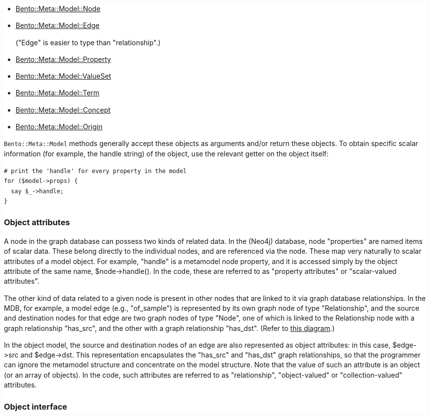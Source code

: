 - [Bento::Meta::Model::Node](/perl/lib/Bento/Meta/Model/Node.md)
- [Bento::Meta::Model::Edge](/perl/lib/Bento/Meta/Model/Edge.md)

    ("Edge" is easier to type than "relationship".)

- [Bento::Meta::Model::Property](/perl/lib/Bento/Meta/Model/Property.md)
- [Bento::Meta::Model::ValueSet](/perl/lib/Bento/Meta/Model/ValueSet.md)
- [Bento::Meta::Model::Term](/perl/lib/Bento/Meta/Model/Term.md)
- [Bento::Meta::Model::Concept](/perl/lib/Bento/Meta/Model/Concept.md)
- [Bento::Meta::Model::Origin](/perl/lib/Bento/Meta/Model/Origin.md)

`Bento::Meta::Model` methods generally accept these objects as
arguments and/or return these objects. To obtain specific scalar
information (for example, the handle string) of the object, use the
relevant getter on the object itself:

    # print the 'handle' for every property in the model
    for ($model->props) {
      say $_->handle;
    }

### Object attributes

A node in the graph database can possess two kinds of related data. In
the (Neo4j) database, node "properties" are named items of scalar
data. These belong directly to the individual nodes, and are
referenced via the node. These map very naturally to scalar attributes
of a model object. For example, "handle" is a metamodel node property,
and it is accessed simply by the object attribute of the same name,
$node->handle(). In the code, these are referred to as "property
attributes" or "scalar-valued attributes".

The other kind of data related to a given node is present in other nodes
that are linked to it via graph database relationships. In the
MDB, for example, a model edge (e.g., "of\_sample") is represented by
its own graph node of type "Relationship", and the source and
destination nodes for that edge are two graph nodes of type "Node",
one of which is linked to the Relationship node with a graph
relationship "has\_src", and the other with a graph relationship
"has\_dst". (Refer to [this
diagram](https://github.com/CBIIT/bento-meta#structure).)

In the object model, the source and destination nodes of an edge are
also represented as object attributes: in this case, $edge->src
and $edge->dst. This representation encapsulates the "has\_src" and
"has\_dst" graph relationships, so that the programmer can ignore the
metamodel structure and concentrate on the model structure. Note that
the value of such an attribute is an object (or an array of objects).
In the code, such attributes are referred to as "relationship",
"object-valued" or "collection-valued" attributes.

### Object interface
